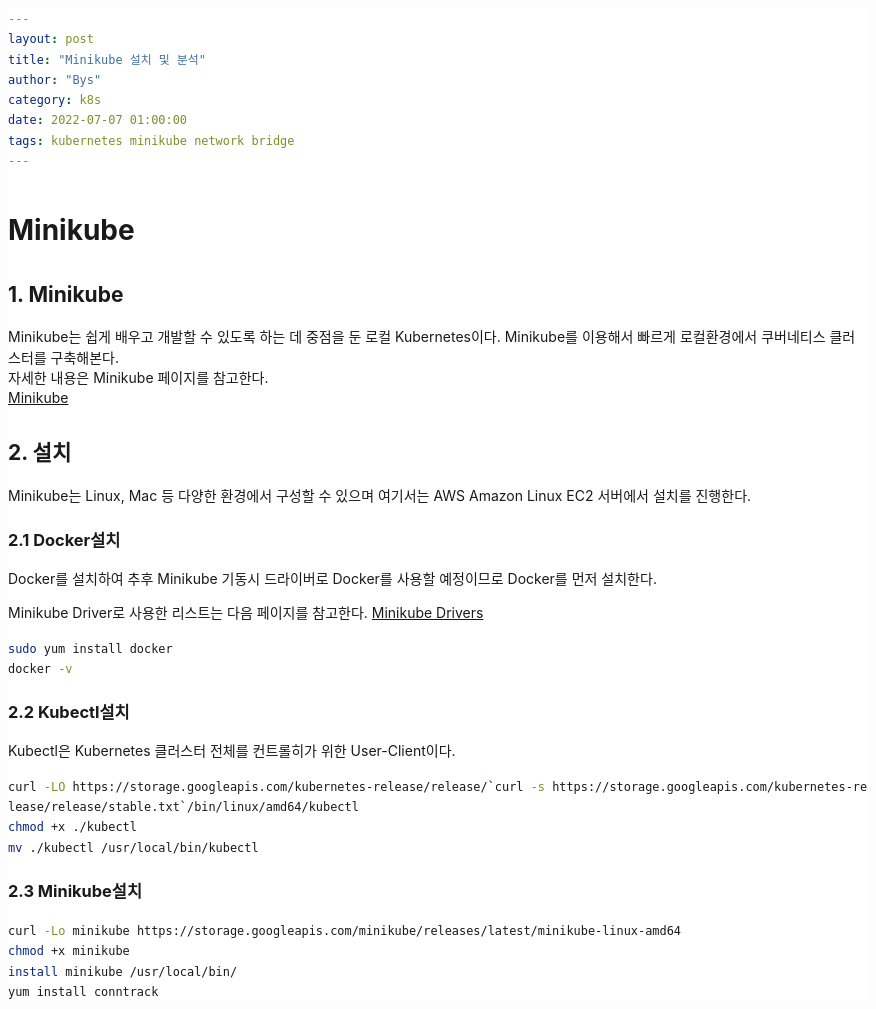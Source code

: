 ```yaml
---
layout: post
title: "Minikube 설치 및 분석"
author: "Bys"
category: k8s
date: 2022-07-07 01:00:00
tags: kubernetes minikube network bridge
---
```


# Minikube

## 1. Minikube
Minikube는 쉽게 배우고 개발할 수 있도록 하는 데 중점을 둔 로컬 Kubernetes이다. Minikube를 이용해서 빠르게 로컬환경에서 쿠버네티스 클러스터를 구축해본다.  
자세한 내용은 Minikube 페이지를 참고한다.  
[Minikube](https://minikube.sigs.k8s.io)  


## 2. 설치 
Minikube는 Linux, Mac 등 다양한 환경에서 구성할 수 있으며 여기서는 AWS Amazon Linux EC2 서버에서 설치를 진행한다.  

### 2.1 Docker설치
Docker를 설치하여 추후 Minikube 기동시 드라이버로 Docker를 사용할 예정이므로 Docker를 먼저 설치한다. 

Minikube Driver로 사용한 리스트는 다음 페이지를 참고한다. [Minikube Drivers](https://minikube.sigs.k8s.io/docs/drivers/)  

```bash
sudo yum install docker
docker -v
```

### 2.2 Kubectl설치  
Kubectl은 Kubernetes 클러스터 전체를 컨트롤히가 위한 User-Client이다. 
```bash
curl -LO https://storage.googleapis.com/kubernetes-release/release/`curl -s https://storage.googleapis.com/kubernetes-release/release/stable.txt`/bin/linux/amd64/kubectl
chmod +x ./kubectl
mv ./kubectl /usr/local/bin/kubectl
```


### 2.3 Minikube설치
```bash
curl -Lo minikube https://storage.googleapis.com/minikube/releases/latest/minikube-linux-amd64
chmod +x minikube
install minikube /usr/local/bin/
yum install conntrack
```
